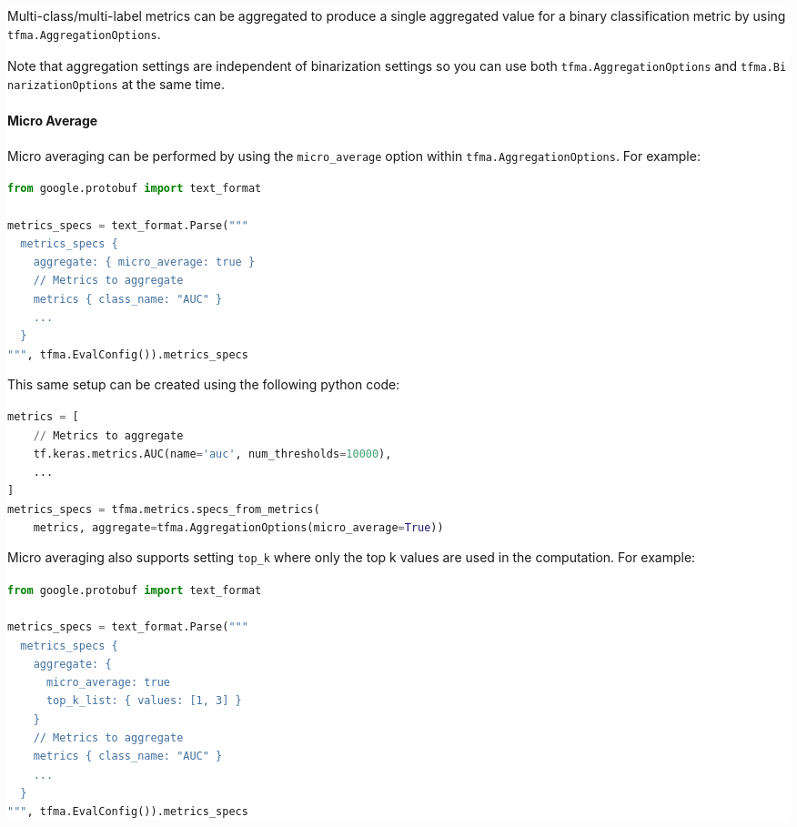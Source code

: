 Multi-class/multi-label metrics can be aggregated to produce a single aggregated
value for a binary classification metric by using `tfma.AggregationOptions`.

Note that aggregation settings are independent of binarization settings so you
can use both `tfma.AggregationOptions` and `tfma.BinarizationOptions` at the
same time.

#### Micro Average

Micro averaging can be performed by using the `micro_average` option within
`tfma.AggregationOptions`. For example:

```python
from google.protobuf import text_format

metrics_specs = text_format.Parse("""
  metrics_specs {
    aggregate: { micro_average: true }
    // Metrics to aggregate
    metrics { class_name: "AUC" }
    ...
  }
""", tfma.EvalConfig()).metrics_specs
```

This same setup can be created using the following python code:

```python
metrics = [
    // Metrics to aggregate
    tf.keras.metrics.AUC(name='auc', num_thresholds=10000),
    ...
]
metrics_specs = tfma.metrics.specs_from_metrics(
    metrics, aggregate=tfma.AggregationOptions(micro_average=True))
```

Micro averaging also supports setting `top_k` where only the top k values are
used in the computation. For example:

```python
from google.protobuf import text_format

metrics_specs = text_format.Parse("""
  metrics_specs {
    aggregate: {
      micro_average: true
      top_k_list: { values: [1, 3] }
    }
    // Metrics to aggregate
    metrics { class_name: "AUC" }
    ...
  }
""", tfma.EvalConfig()).metrics_specs
```
